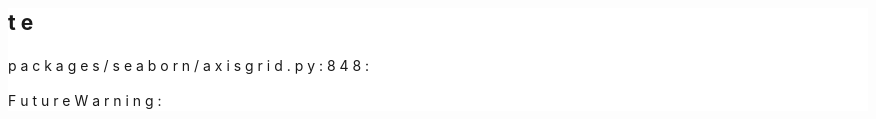 t
e
-
p
a
c
k
a
g
e
s
/
s
e
a
b
o
r
n
/
a
x
i
s
g
r
i
d
.
p
y
:
8
4
8
:
 
F
u
t
u
r
e
W
a
r
n
i
n
g
:
 
